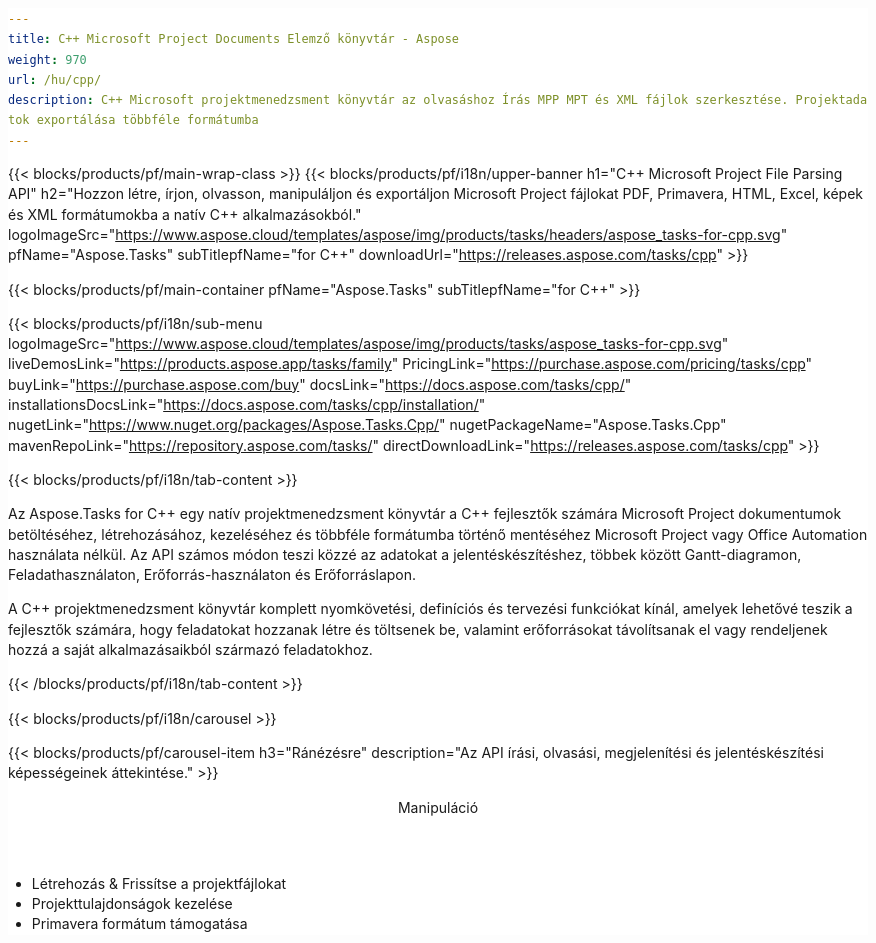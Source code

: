 ```yaml
---
title: C++ Microsoft Project Documents Elemző könyvtár - Aspose 
weight: 970
url: /hu/cpp/ 
description: C++ Microsoft projektmenedzsment könyvtár az olvasáshoz Írás MPP MPT és XML fájlok szerkesztése. Projektadatok exportálása többféle formátumba
---
```


{{< blocks/products/pf/main-wrap-class >}}
{{< blocks/products/pf/i18n/upper-banner h1="C++ Microsoft Project File Parsing API" h2="Hozzon létre, írjon, olvasson, manipuláljon és exportáljon Microsoft Project fájlokat PDF, Primavera, HTML, Excel, képek és XML formátumokba a natív C++ alkalmazásokból." logoImageSrc="https://www.aspose.cloud/templates/aspose/img/products/tasks/headers/aspose_tasks-for-cpp.svg" pfName="Aspose.Tasks" subTitlepfName="for C++" downloadUrl="https://releases.aspose.com/tasks/cpp" >}}

{{< blocks/products/pf/main-container pfName="Aspose.Tasks" subTitlepfName="for C++" >}}

{{< blocks/products/pf/i18n/sub-menu logoImageSrc="https://www.aspose.cloud/templates/aspose/img/products/tasks/aspose_tasks-for-cpp.svg" liveDemosLink="https://products.aspose.app/tasks/family" PricingLink="https://purchase.aspose.com/pricing/tasks/cpp" buyLink="https://purchase.aspose.com/buy" docsLink="https://docs.aspose.com/tasks/cpp/" installationsDocsLink="https://docs.aspose.com/tasks/cpp/installation/" nugetLink="https://www.nuget.org/packages/Aspose.Tasks.Cpp/" nugetPackageName="Aspose.Tasks.Cpp" mavenRepoLink="https://repository.aspose.com/tasks/" directDownloadLink="https://releases.aspose.com/tasks/cpp" >}}

{{< blocks/products/pf/i18n/tab-content >}}
<p>
 Az Aspose.Tasks for C++ egy natív projektmenedzsment könyvtár a C++ fejlesztők számára Microsoft Project dokumentumok betöltéséhez, létrehozásához, kezeléséhez és többféle formátumba történő mentéséhez Microsoft Project vagy Office Automation használata nélkül. Az API számos módon teszi közzé az adatokat a jelentéskészítéshez, többek között Gantt-diagramon, Feladathasználaton, Erőforrás-használaton és Erőforráslapon.
</p>

<p>
 A C++ projektmenedzsment könyvtár komplett nyomkövetési, definíciós és tervezési funkciókat kínál, amelyek lehetővé teszik a fejlesztők számára, hogy feladatokat hozzanak létre és töltsenek be, valamint erőforrásokat távolítsanak el vagy rendeljenek hozzá a saját alkalmazásaikból származó feladatokhoz.
</p>

{{< /blocks/products/pf/i18n/tab-content >}}


{{< blocks/products/pf/i18n/carousel >}}

{{< blocks/products/pf/carousel-item h3="Ránézésre" description="Az API írási, olvasási, megjelenítési és jelentéskészítési képességeinek áttekintése." >}}
<div class="diagram1 d1-cplus">
 <div class="d1-row">
  <div class="d1-col d1-left">
   <header>
    <i class="fa fa-refresh">
    </i>
    Manipuláció
   </header>
   <ul>
    <li>
     Létrehozás &amp; Frissítse a projektfájlokat
    </li>
    <li>
     Projekttulajdonságok kezelése
    </li>
    <li>
     Primavera formátum támogatása